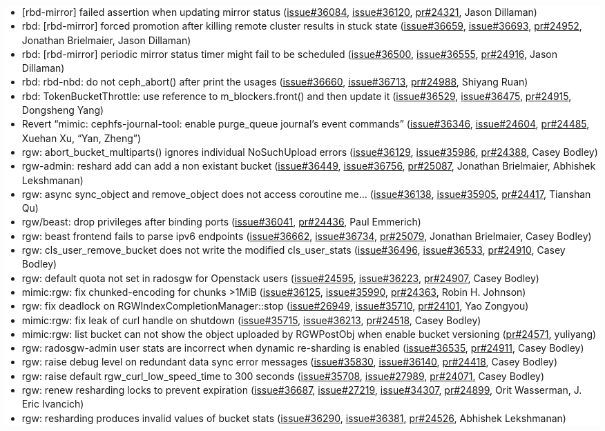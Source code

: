 - \[rbd-mirror\] failed assertion when updating mirror status ([issue#36084](http://tracker.ceph.com/issues/36084), [issue#36120](http://tracker.ceph.com/issues/36120), [pr#24321](https://github.com/ceph/ceph/pull/24321), Jason Dillaman)
- rbd: \[rbd-mirror\] forced promotion after killing remote cluster results in stuck state ([issue#36659](http://tracker.ceph.com/issues/36659), [issue#36693](http://tracker.ceph.com/issues/36693), [pr#24952](https://github.com/ceph/ceph/pull/24952), Jonathan Brielmaier, Jason Dillaman)
- rbd: \[rbd-mirror\] periodic mirror status timer might fail to be scheduled ([issue#36500](http://tracker.ceph.com/issues/36500), [issue#36555](http://tracker.ceph.com/issues/36555), [pr#24916](https://github.com/ceph/ceph/pull/24916), Jason Dillaman)
- rbd: rbd-nbd: do not ceph\_abort() after print the usages ([issue#36660](http://tracker.ceph.com/issues/36660), [issue#36713](http://tracker.ceph.com/issues/36713), [pr#24988](https://github.com/ceph/ceph/pull/24988), Shiyang Ruan)
- rbd: TokenBucketThrottle: use reference to m\_blockers.front() and then update it ([issue#36529](http://tracker.ceph.com/issues/36529), [issue#36475](http://tracker.ceph.com/issues/36475), [pr#24915](https://github.com/ceph/ceph/pull/24915), Dongsheng Yang)
- Revert “mimic: cephfs-journal-tool: enable purge\_queue journal’s event commands” ([issue#36346](http://tracker.ceph.com/issues/36346), [issue#24604](http://tracker.ceph.com/issues/24604), [pr#24485](https://github.com/ceph/ceph/pull/24485), Xuehan Xu, “Yan, Zheng”)
- rgw: abort\_bucket\_multiparts() ignores individual NoSuchUpload errors ([issue#36129](http://tracker.ceph.com/issues/36129), [issue#35986](http://tracker.ceph.com/issues/35986), [pr#24388](https://github.com/ceph/ceph/pull/24388), Casey Bodley)
- rgw-admin: reshard add can add a non existant bucket ([issue#36449](http://tracker.ceph.com/issues/36449), [issue#36756](http://tracker.ceph.com/issues/36756), [pr#25087](https://github.com/ceph/ceph/pull/25087), Jonathan Brielmaier, Abhishek Lekshmanan)
- rgw: async sync\_object and remove\_object does not access coroutine me… ([issue#36138](http://tracker.ceph.com/issues/36138), [issue#35905](http://tracker.ceph.com/issues/35905), [pr#24417](https://github.com/ceph/ceph/pull/24417), Tianshan Qu)
- rgw/beast: drop privileges after binding ports ([issue#36041](http://tracker.ceph.com/issues/36041), [pr#24436](https://github.com/ceph/ceph/pull/24436), Paul Emmerich)
- rgw: beast frontend fails to parse ipv6 endpoints ([issue#36662](http://tracker.ceph.com/issues/36662), [issue#36734](http://tracker.ceph.com/issues/36734), [pr#25079](https://github.com/ceph/ceph/pull/25079), Jonathan Brielmaier, Casey Bodley)
- rgw: cls\_user\_remove\_bucket does not write the modified cls\_user\_stats ([issue#36496](http://tracker.ceph.com/issues/36496), [issue#36533](http://tracker.ceph.com/issues/36533), [pr#24910](https://github.com/ceph/ceph/pull/24910), Casey Bodley)
- rgw: default quota not set in radosgw for Openstack users ([issue#24595](http://tracker.ceph.com/issues/24595), [issue#36223](http://tracker.ceph.com/issues/36223), [pr#24907](https://github.com/ceph/ceph/pull/24907), Casey Bodley)
- mimic:rgw: fix chunked-encoding for chunks >1MiB ([issue#36125](http://tracker.ceph.com/issues/36125), [issue#35990](http://tracker.ceph.com/issues/35990), [pr#24363](https://github.com/ceph/ceph/pull/24363), Robin H. Johnson)
- rgw: fix deadlock on RGWIndexCompletionManager::stop ([issue#26949](http://tracker.ceph.com/issues/26949), [issue#35710](http://tracker.ceph.com/issues/35710), [pr#24101](https://github.com/ceph/ceph/pull/24101), Yao Zongyou)
- mimic:rgw: fix leak of curl handle on shutdown ([issue#35715](http://tracker.ceph.com/issues/35715), [issue#36213](http://tracker.ceph.com/issues/36213), [pr#24518](https://github.com/ceph/ceph/pull/24518), Casey Bodley)
- mimic:rgw: list bucket can not show the object uploaded by RGWPostObj when enable bucket versioning ([pr#24571](https://github.com/ceph/ceph/pull/24571), yuliyang)
- rgw: radosgw-admin user stats are incorrect when dynamic re-sharding is enabled ([issue#36535](http://tracker.ceph.com/issues/36535), [pr#24911](https://github.com/ceph/ceph/pull/24911), Casey Bodley)
- rgw: raise debug level on redundant data sync error messages ([issue#35830](http://tracker.ceph.com/issues/35830), [issue#36140](http://tracker.ceph.com/issues/36140), [pr#24418](https://github.com/ceph/ceph/pull/24418), Casey Bodley)
- rgw: raise default rgw\_curl\_low\_speed\_time to 300 seconds ([issue#35708](http://tracker.ceph.com/issues/35708), [issue#27989](http://tracker.ceph.com/issues/27989), [pr#24071](https://github.com/ceph/ceph/pull/24071), Casey Bodley)
- rgw: renew resharding locks to prevent expiration ([issue#36687](http://tracker.ceph.com/issues/36687), [issue#27219](http://tracker.ceph.com/issues/27219), [issue#34307](http://tracker.ceph.com/issues/34307), [pr#24899](https://github.com/ceph/ceph/pull/24899), Orit Wasserman, J. Eric Ivancich)
- rgw: resharding produces invalid values of bucket stats ([issue#36290](http://tracker.ceph.com/issues/36290), [issue#36381](http://tracker.ceph.com/issues/36381), [pr#24526](https://github.com/ceph/ceph/pull/24526), Abhishek Lekshmanan)